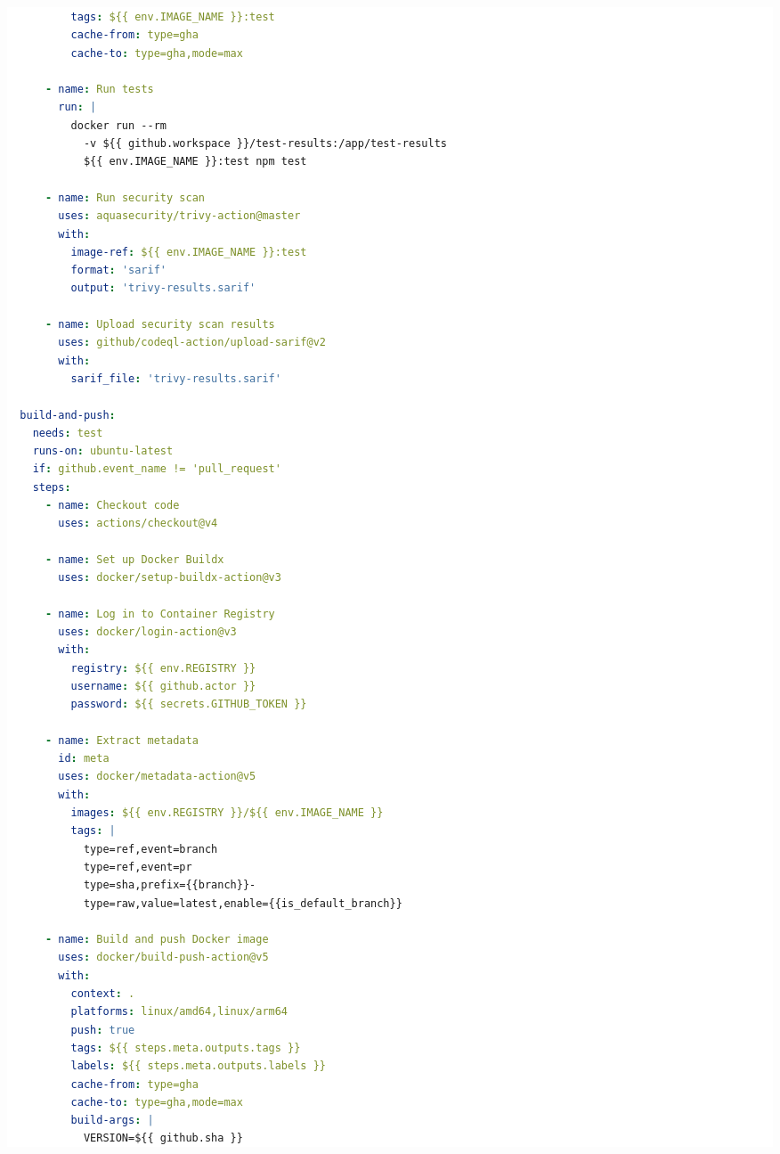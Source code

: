 ```yaml
          tags: ${{ env.IMAGE_NAME }}:test
          cache-from: type=gha
          cache-to: type=gha,mode=max

      - name: Run tests
        run: |
          docker run --rm 
            -v ${{ github.workspace }}/test-results:/app/test-results 
            ${{ env.IMAGE_NAME }}:test npm test

      - name: Run security scan
        uses: aquasecurity/trivy-action@master
        with:
          image-ref: ${{ env.IMAGE_NAME }}:test
          format: 'sarif'
          output: 'trivy-results.sarif'

      - name: Upload security scan results
        uses: github/codeql-action/upload-sarif@v2
        with:
          sarif_file: 'trivy-results.sarif'

  build-and-push:
    needs: test
    runs-on: ubuntu-latest
    if: github.event_name != 'pull_request'
    steps:
      - name: Checkout code
        uses: actions/checkout@v4

      - name: Set up Docker Buildx
        uses: docker/setup-buildx-action@v3

      - name: Log in to Container Registry
        uses: docker/login-action@v3
        with:
          registry: ${{ env.REGISTRY }}
          username: ${{ github.actor }}
          password: ${{ secrets.GITHUB_TOKEN }}

      - name: Extract metadata
        id: meta
        uses: docker/metadata-action@v5
        with:
          images: ${{ env.REGISTRY }}/${{ env.IMAGE_NAME }}
          tags: |
            type=ref,event=branch
            type=ref,event=pr
            type=sha,prefix={{branch}}-
            type=raw,value=latest,enable={{is_default_branch}}

      - name: Build and push Docker image
        uses: docker/build-push-action@v5
        with:
          context: .
          platforms: linux/amd64,linux/arm64
          push: true
          tags: ${{ steps.meta.outputs.tags }}
          labels: ${{ steps.meta.outputs.labels }}
          cache-from: type=gha
          cache-to: type=gha,mode=max
          build-args: |
            VERSION=${{ github.sha }}
```